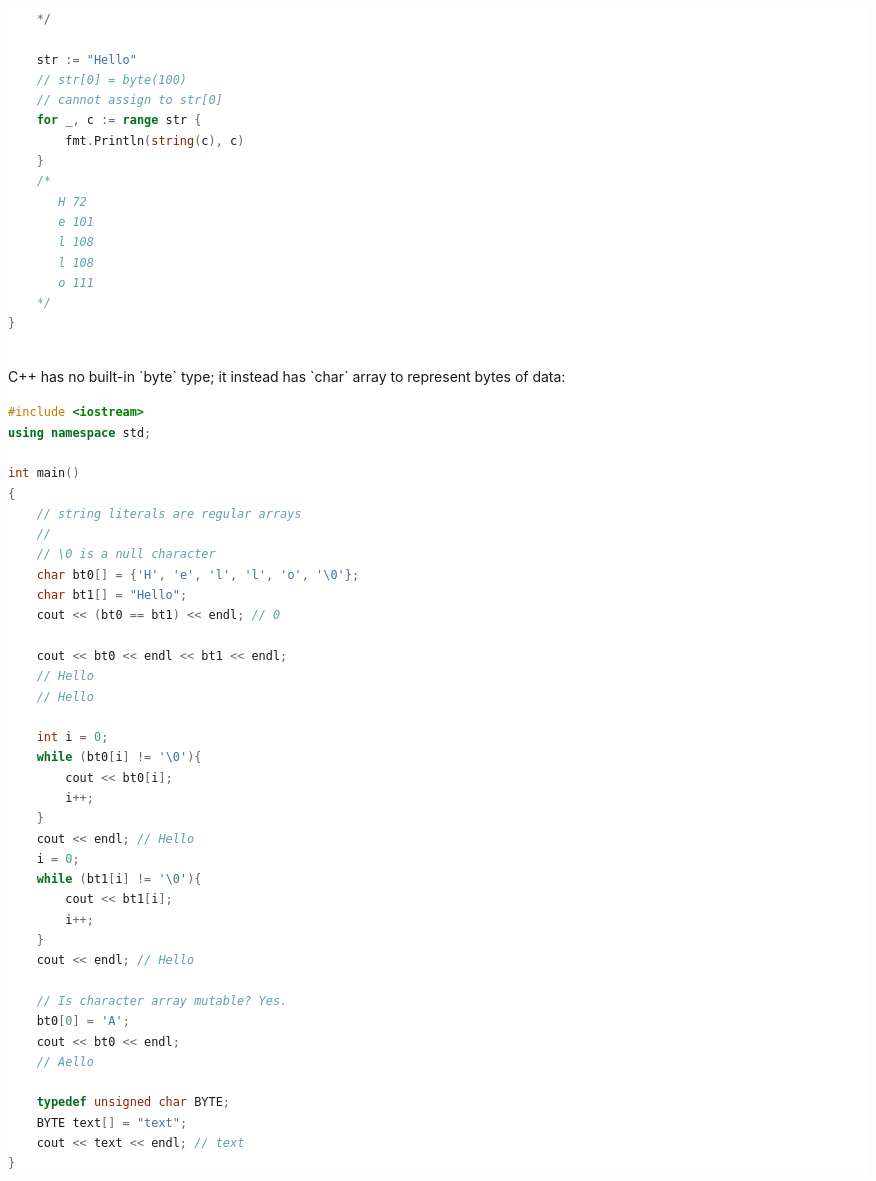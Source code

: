 ```go
	*/

	str := "Hello"
	// str[0] = byte(100)
	// cannot assign to str[0]
	for _, c := range str {
		fmt.Println(string(c), c)
	}
	/*
	   H 72
	   e 101
	   l 108
	   l 108
	   o 111
	*/
}
```


<br>
C++ has no built-in `byte` type; it instead has `char` array
to represent bytes of data:

```cpp
#include <iostream>
using namespace std;

int main()
{
	// string literals are regular arrays
	//
	// \0 is a null character
	char bt0[] = {'H', 'e', 'l', 'l', 'o', '\0'};
	char bt1[] = "Hello";
	cout << (bt0 == bt1) << endl; // 0

	cout << bt0 << endl << bt1 << endl;
	// Hello
	// Hello
	
	int i = 0;
	while (bt0[i] != '\0'){
		cout << bt0[i];
		i++;
	}
	cout << endl; // Hello
	i = 0;
	while (bt1[i] != '\0'){
		cout << bt1[i];
		i++;
	}
	cout << endl; // Hello

	// Is character array mutable? Yes.
	bt0[0] = 'A';
	cout << bt0 << endl;
	// Aello

	typedef unsigned char BYTE;
	BYTE text[] = "text";
	cout << text << endl; // text
}

```
